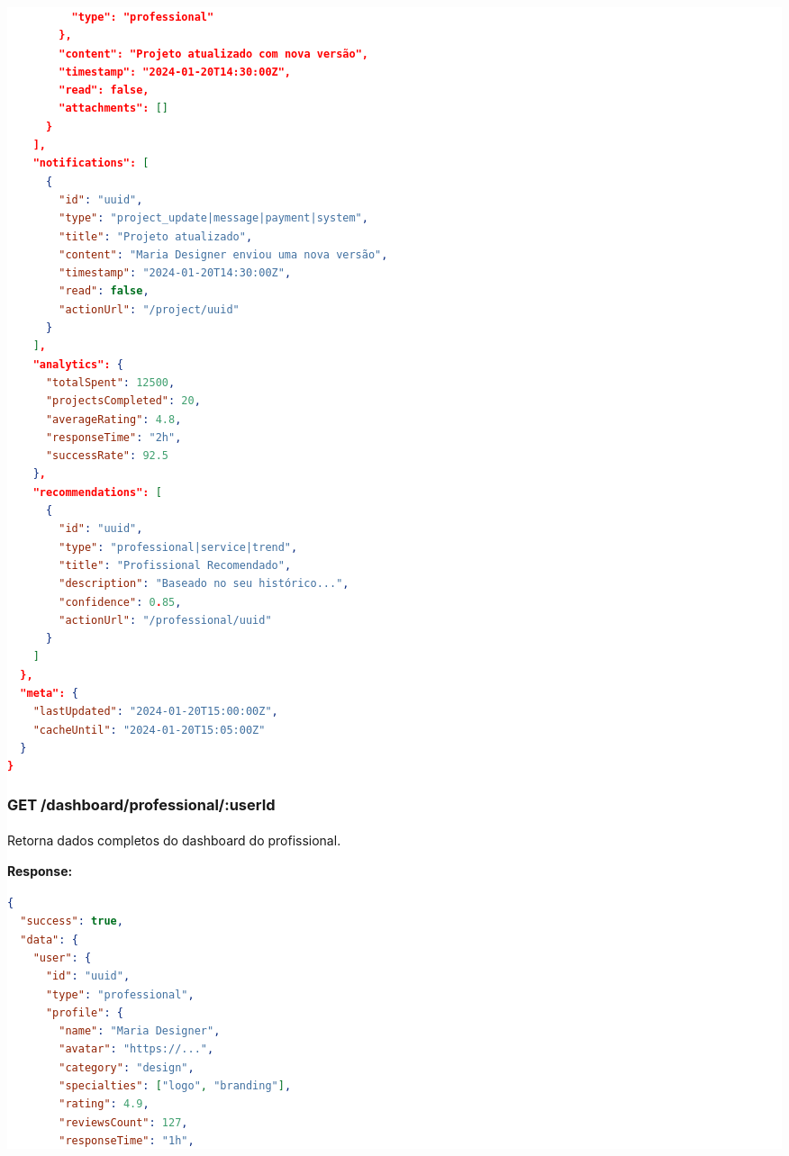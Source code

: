 ```json
          "type": "professional"
        },
        "content": "Projeto atualizado com nova versão",
        "timestamp": "2024-01-20T14:30:00Z",
        "read": false,
        "attachments": []
      }
    ],
    "notifications": [
      {
        "id": "uuid",
        "type": "project_update|message|payment|system",
        "title": "Projeto atualizado",
        "content": "Maria Designer enviou uma nova versão",
        "timestamp": "2024-01-20T14:30:00Z",
        "read": false,
        "actionUrl": "/project/uuid"
      }
    ],
    "analytics": {
      "totalSpent": 12500,
      "projectsCompleted": 20,
      "averageRating": 4.8,
      "responseTime": "2h",
      "successRate": 92.5
    },
    "recommendations": [
      {
        "id": "uuid",
        "type": "professional|service|trend",
        "title": "Profissional Recomendado",
        "description": "Baseado no seu histórico...",
        "confidence": 0.85,
        "actionUrl": "/professional/uuid"
      }
    ]
  },
  "meta": {
    "lastUpdated": "2024-01-20T15:00:00Z",
    "cacheUntil": "2024-01-20T15:05:00Z"
  }
}
```

### **GET /dashboard/professional/:userId**
Retorna dados completos do dashboard do profissional.

**Response:**
```json
{
  "success": true,
  "data": {
    "user": {
      "id": "uuid",
      "type": "professional",
      "profile": {
        "name": "Maria Designer",
        "avatar": "https://...",
        "category": "design",
        "specialties": ["logo", "branding"],
        "rating": 4.9,
        "reviewsCount": 127,
        "responseTime": "1h",
```